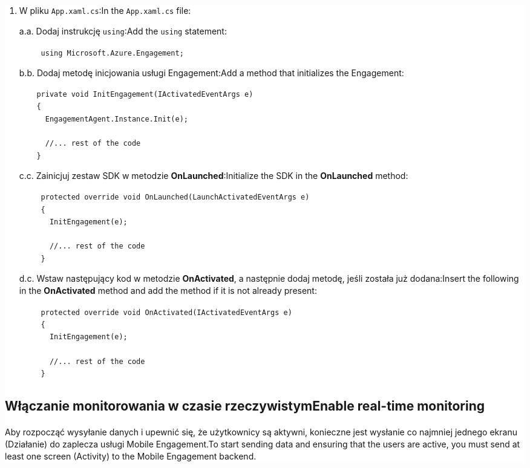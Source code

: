1. <span data-ttu-id="d1375-131">W pliku `App.xaml.cs`:</span><span class="sxs-lookup"><span data-stu-id="d1375-131">In the `App.xaml.cs` file:</span></span>

    <span data-ttu-id="d1375-132">a.</span><span class="sxs-lookup"><span data-stu-id="d1375-132">a.</span></span> <span data-ttu-id="d1375-133">Dodaj instrukcję `using`:</span><span class="sxs-lookup"><span data-stu-id="d1375-133">Add the `using` statement:</span></span>

            using Microsoft.Azure.Engagement;

    <span data-ttu-id="d1375-134">b.</span><span class="sxs-lookup"><span data-stu-id="d1375-134">b.</span></span> <span data-ttu-id="d1375-135">Dodaj metodę inicjowania usługi Engagement:</span><span class="sxs-lookup"><span data-stu-id="d1375-135">Add a method that initializes the Engagement:</span></span>

           private void InitEngagement(IActivatedEventArgs e)
           {
             EngagementAgent.Instance.Init(e);

             //... rest of the code
           }

    <span data-ttu-id="d1375-136">c.</span><span class="sxs-lookup"><span data-stu-id="d1375-136">c.</span></span> <span data-ttu-id="d1375-137">Zainicjuj zestaw SDK w metodzie **OnLaunched**:</span><span class="sxs-lookup"><span data-stu-id="d1375-137">Initialize the SDK in the **OnLaunched** method:</span></span>

            protected override void OnLaunched(LaunchActivatedEventArgs e)
            {
              InitEngagement(e);

              //... rest of the code
            }

    <span data-ttu-id="d1375-138">d.</span><span class="sxs-lookup"><span data-stu-id="d1375-138">c.</span></span> <span data-ttu-id="d1375-139">Wstaw następujący kod w metodzie **OnActivated**, a następnie dodaj metodę, jeśli została już dodana:</span><span class="sxs-lookup"><span data-stu-id="d1375-139">Insert the following in the **OnActivated** method and add the method if it is not already present:</span></span>

            protected override void OnActivated(IActivatedEventArgs e)
            {
              InitEngagement(e);

              //... rest of the code
            }

## <span data-ttu-id="d1375-140"><a id="monitor"></a>Włączanie monitorowania w czasie rzeczywistym</span><span class="sxs-lookup"><span data-stu-id="d1375-140"><a id="monitor"></a>Enable real-time monitoring</span></span>
<span data-ttu-id="d1375-141">Aby rozpocząć wysyłanie danych i upewnić się, że użytkownicy są aktywni, konieczne jest wysłanie co najmniej jednego ekranu (Działanie) do zaplecza usługi Mobile Engagement.</span><span class="sxs-lookup"><span data-stu-id="d1375-141">To start sending data and ensuring that the users are active, you must send at least one screen (Activity) to the Mobile Engagement backend.</span></span>
